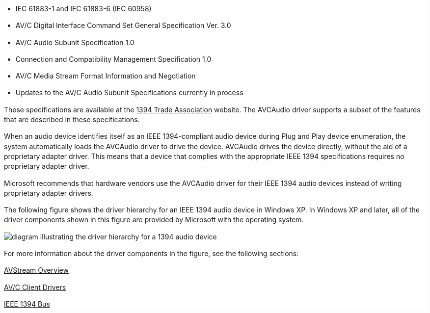 -   IEC 61883-1 and IEC 61883-6 (IEC 60958)

-   AV/C Digital Interface Command Set General Specification Ver. 3.0

-   AV/C Audio Subunit Specification 1.0

-   Connection and Compatibility Management Specification 1.0

-   AV/C Media Stream Format Information and Negotiation

-   Updates to the AV/C Audio Subunit Specifications currently in process

These specifications are available at the [1394 Trade Association](https://1394ta.org/) website. The AVCAudio driver supports a subset of the features that are described in these specifications.

When an audio device identifies itself as an IEEE 1394-compliant audio device during Plug and Play device enumeration, the system automatically loads the AVCAudio driver to drive the device. AVCAudio drives the device directly, without the aid of a proprietary adapter driver. This means that a device that complies with the appropriate IEEE 1394 specifications requires no proprietary adapter driver.

Microsoft recommends that hardware vendors use the AVCAudio driver for their IEEE 1394 audio devices instead of writing proprietary adapter drivers.

The following figure shows the driver hierarchy for an IEEE 1394 audio device in Windows XP. In Windows XP and later, all of the driver components shown in this figure are provided by Microsoft with the operating system.

![diagram illustrating the driver hierarchy for a 1394 audio device](images/avcaudio.png)

For more information about the driver components in the figure, see the following sections:

[AVStream Overview](../stream/avstream-overview.md)

[AV/C Client Drivers](/windows-hardware/drivers/ddi/_stream/index)

[IEEE 1394 Bus](https://developer.microsoft.com/windows/hardware)

 

